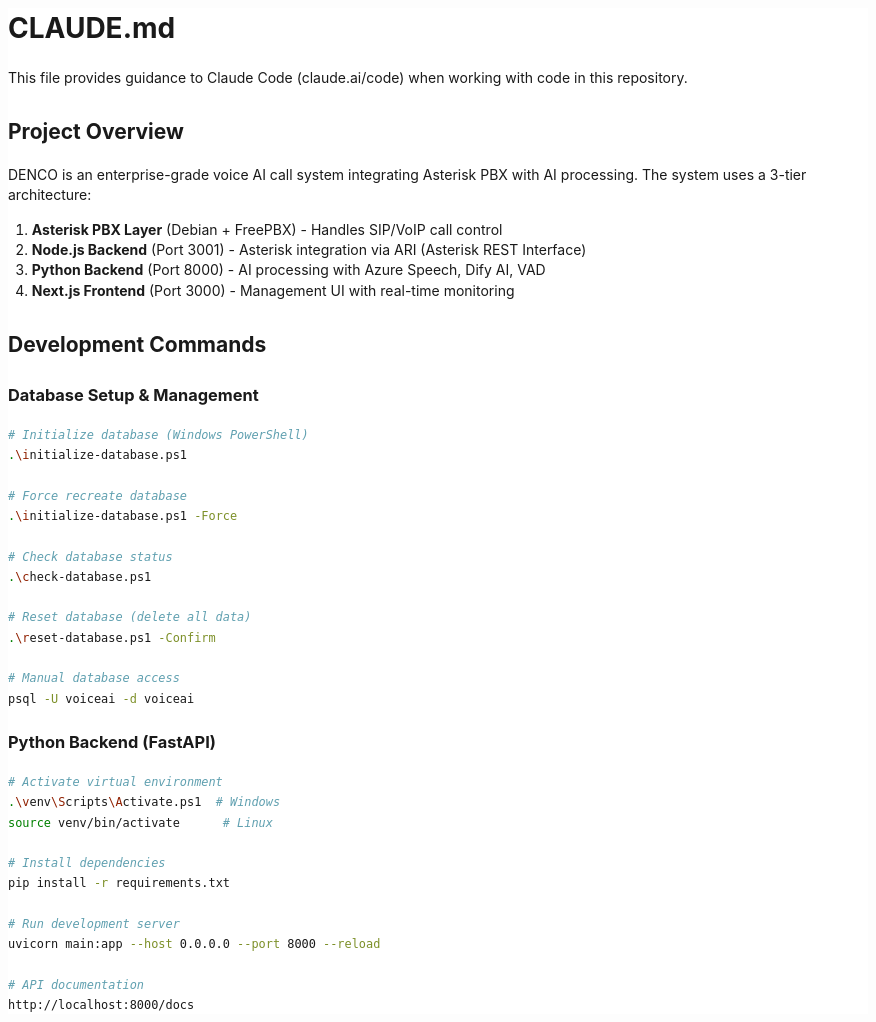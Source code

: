 # CLAUDE.md

This file provides guidance to Claude Code (claude.ai/code) when working with code in this repository.

## Project Overview

DENCO is an enterprise-grade voice AI call system integrating Asterisk PBX with AI processing. The system uses a 3-tier architecture:

1. **Asterisk PBX Layer** (Debian + FreePBX) - Handles SIP/VoIP call control
2. **Node.js Backend** (Port 3001) - Asterisk integration via ARI (Asterisk REST Interface)
3. **Python Backend** (Port 8000) - AI processing with Azure Speech, Dify AI, VAD
4. **Next.js Frontend** (Port 3000) - Management UI with real-time monitoring

## Development Commands

### Database Setup & Management

```bash
# Initialize database (Windows PowerShell)
.\initialize-database.ps1

# Force recreate database
.\initialize-database.ps1 -Force

# Check database status
.\check-database.ps1

# Reset database (delete all data)
.\reset-database.ps1 -Confirm

# Manual database access
psql -U voiceai -d voiceai
```

### Python Backend (FastAPI)

```bash
# Activate virtual environment
.\venv\Scripts\Activate.ps1  # Windows
source venv/bin/activate      # Linux

# Install dependencies
pip install -r requirements.txt

# Run development server
uvicorn main:app --host 0.0.0.0 --port 8000 --reload

# API documentation
http://localhost:8000/docs
```
